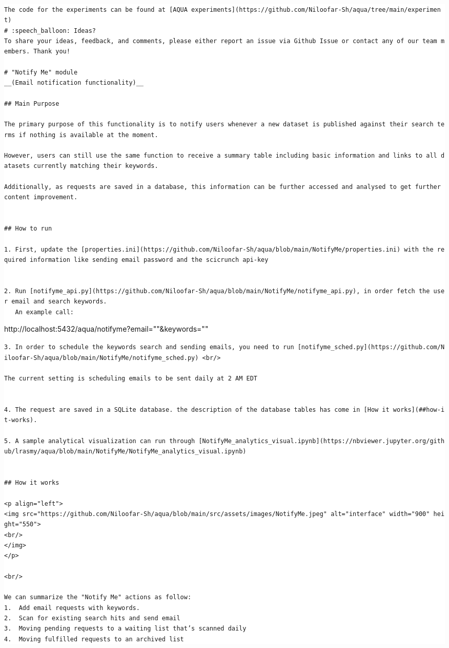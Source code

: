 ```
The code for the experiments can be found at [AQUA experiments](https://github.com/Niloofar-Sh/aqua/tree/main/experiment)
# :speech_balloon: Ideas?
To share your ideas, feedback, and comments, please either report an issue via Github Issue or contact any of our team members. Thank you!

# "Notify Me" module
__(Email notification functionality)__

## Main Purpose

The primary purpose of this functionality is to notify users whenever a new dataset is published against their search terms if nothing is available at the moment.

However, users can still use the same function to receive a summary table including basic information and links to all datasets currently matching their keywords.

Additionally, as requests are saved in a database, this information can be further accessed and analysed to get further content improvement.


## How to run

1. First, update the [properties.ini](https://github.com/Niloofar-Sh/aqua/blob/main/NotifyMe/properties.ini) with the required information like sending email password and the scicrunch api-key
 
 
2. Run [notifyme_api.py](https://github.com/Niloofar-Sh/aqua/blob/main/NotifyMe/notifyme_api.py), in order fetch the user email and search keywords.
   An example call:  
   ```
   http://localhost:5432/aqua/notifyme?email="<email>"&keywords="<keywords>"
   ```
3. In order to schedule the keywords search and sending emails, you need to run [notifyme_sched.py](https://github.com/Niloofar-Sh/aqua/blob/main/NotifyMe/notifyme_sched.py) <br/>

The current setting is scheduling emails to be sent daily at 2 AM EDT


 4. The request are saved in a SQLite database. the description of the database tables has come in [How it works](##how-it-works).
 
 5. A sample analytical visualization can run through [NotifyMe_analytics_visual.ipynb](https://nbviewer.jupyter.org/github/lrasmy/aqua/blob/main/NotifyMe/NotifyMe_analytics_visual.ipynb)
 

## How it works

<p align="left">
  <img src="https://github.com/Niloofar-Sh/aqua/blob/main/src/assets/images/NotifyMe.jpeg" alt="interface" width="900" height="550"> 
  <br/> 
  </img>
</p>

<br/>

We can summarize the "Notify Me" actions as follow:
1.	Add email requests with keywords.
2.	Scan for existing search hits and send email
3.	Moving pending requests to a waiting list that’s scanned daily
4.	Moving fulfilled requests to an archived list
   ```